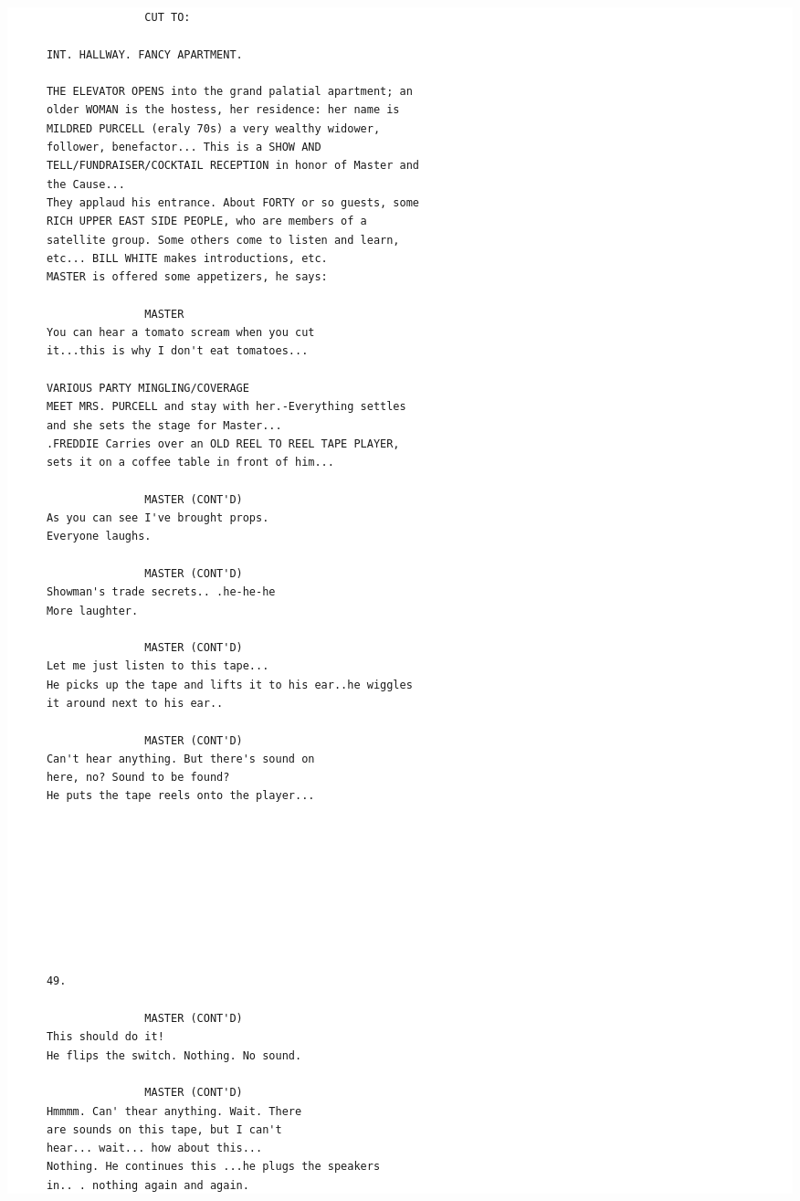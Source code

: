                          CUT TO:

          INT. HALLWAY. FANCY APARTMENT.

          THE ELEVATOR OPENS into the grand palatial apartment; an
          older WOMAN is the hostess, her residence: her name is
          MILDRED PURCELL (eraly 70s) a very wealthy widower,
          follower, benefactor... This is a SHOW AND
          TELL/FUNDRAISER/COCKTAIL RECEPTION in honor of Master and
          the Cause...
          They applaud his entrance. About FORTY or so guests, some
          RICH UPPER EAST SIDE PEOPLE, who are members of a
          satellite group. Some others come to listen and learn,
          etc... BILL WHITE makes introductions, etc.
          MASTER is offered some appetizers, he says:

                         MASTER
          You can hear a tomato scream when you cut
          it...this is why I don't eat tomatoes...

          VARIOUS PARTY MINGLING/COVERAGE
          MEET MRS. PURCELL and stay with her.-Everything settles
          and she sets the stage for Master...
          .FREDDIE Carries over an OLD REEL TO REEL TAPE PLAYER,
          sets it on a coffee table in front of him...

                         MASTER (CONT'D)
          As you can see I've brought props.
          Everyone laughs.

                         MASTER (CONT'D)
          Showman's trade secrets.. .he-he-he
          More laughter.

                         MASTER (CONT'D)
          Let me just listen to this tape...
          He picks up the tape and lifts it to his ear..he wiggles
          it around next to his ear..

                         MASTER (CONT'D)
          Can't hear anything. But there's sound on
          here, no? Sound to be found?
          He puts the tape reels onto the player...

                         

                         

                         

                         

          49.

                         MASTER (CONT'D)
          This should do it!
          He flips the switch. Nothing. No sound.

                         MASTER (CONT'D)
          Hmmmm. Can' thear anything. Wait. There
          are sounds on this tape, but I can't
          hear... wait... how about this...
          Nothing. He continues this ...he plugs the speakers
          in.. . nothing again and again.
